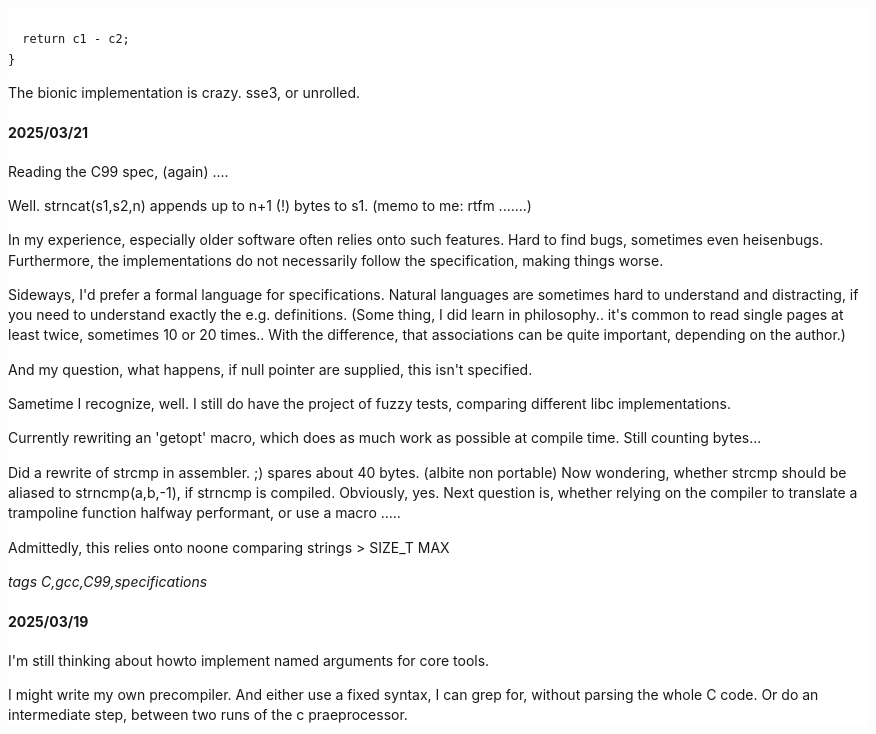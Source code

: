 ```

  return c1 - c2;
}

```

The bionic implementation is crazy. sse3, or unrolled.





#### 2025/03/21

Reading the C99 spec, (again) ....

Well. strncat(s1,s2,n) appends up to n+1 (!) bytes to s1. (memo to me: rtfm .......)

In my experience, especially older software often relies onto such features.
Hard to find bugs, sometimes even heisenbugs.
Furthermore, the implementations do not necessarily follow the specification,
making things worse.

 Sideways, I'd prefer a formal language for specifications. 
 Natural languages are sometimes hard to understand and distracting, 
 if you need to understand exactly the e.g. definitions.
 (Some thing, I did learn in philosophy.. it's common
  to read single pages at least twice, sometimes 10 or 20 times..
  With the difference, that associations can be quite important,
  depending on the author.)

And my question, what happens, if null pointer are supplied, this isn't specified.

Sametime I recognize, well. 
I still do have the project of fuzzy tests, comparing different libc
implementations. 

Currently rewriting an 'getopt' macro,
which does as much work as possible at compile time.
Still counting bytes...

Did a rewrite of strcmp in assembler.
;) spares about 40 bytes. (albite non portable)
Now wondering, whether strcmp should be aliased to strncmp(a,b,-1),
if strncmp is compiled. Obviously, yes.
Next question is, whether relying on the compiler to translate
a trampoline function halfway performant, or use a macro .....

Admittedly, this relies onto noone comparing strings > SIZE_T MAX


*tags C,gcc,C99,specifications*

#### 2025/03/19


I'm still thinking about howto implement named arguments for core tools.

I might write my own precompiler. 
And either use a fixed syntax, I can grep for, without parsing the whole
C code.
Or do an intermediate step, between two runs of the c praeprocessor.
